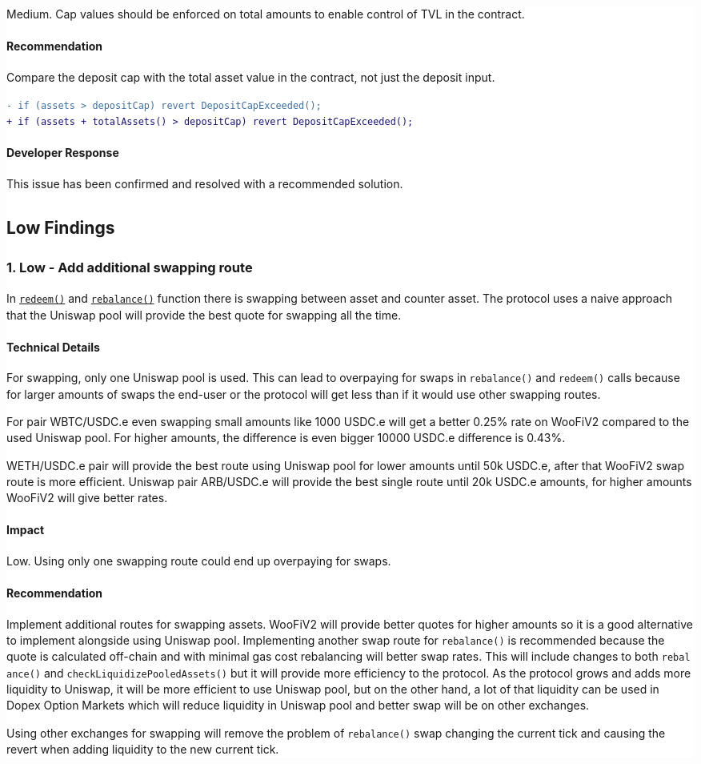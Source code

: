 Medium. Cap values should be enforced on total amounts to enable control of TVL in the contract.

#### Recommendation

Compare the deposit cap with the total asset value in the contract, not just the deposit input.

```diff
- if (assets > depositCap) revert DepositCapExceeded();
+ if (assets + totalAssets() > depositCap) revert DepositCapExceeded();
```

#### Developer Response

This issue has been confirmed and resolved with a recommended solution.

## Low Findings

### 1. Low - Add additional swapping route

In [`redeem()`](https://github.com/orange-finance/dopex-v2-automator/blob/eee5932015036fa44593edf611a30bb99a52c883/contracts/OrangeDopexV2LPAutomator.sol#L417) and [`rebalance()`](https://github.com/orange-finance/dopex-v2-automator/blob/eee5932015036fa44593edf611a30bb99a52c883/contracts/OrangeDopexV2LPAutomator.sol#L534) function there is swapping between asset and counter asset. The protocol uses a naive approach that the Uniswap pool will provide the best quote for swapping all the time.

#### Technical Details

For swapping, only one Uniswap pool is used. This can lead to overpaying for swaps in `rebalance()` and `redeem()` calls because for larger amounts of swaps the end-user or the protocol will get less than if it would use other swapping routes.

For pair WBTC/USDC.e even swapping small amounts like 1000 USDC.e will get a better 0.25% rate on WooFiV2 compared to the used Uniswap pool. For higher amounts, the difference is even bigger 10000 USDC.e difference is 0.43%.

WETH/USDC.e pair will provide the best route using Uniswap pool for lower amounts until 50k USDC.e, after that WooFiV2 swap route is more efficient. Uniswap pair ARB/USDC.e will provide the best single route until 20k USDC.e amounts, for higher amounts WooFiV2 will give better rates.

#### Impact

Low. Using only one swapping route could end up overpaying for swaps.

#### Recommendation

Implement additional routes for swapping assets. WooFiV2 will provide better quotes for higher amounts so it is a good alternative to implement alongside using Uniswap pool. Implementing another swap route for `rebalance()` is recommended because the quote is calculated off-chain and with minimal gas cost rebalancing will better swap rates. This will include changes to both `rebalance()` and `checkLiquidizePooledAssets()` but it will provide more efficiency to the protocol. As the protocol grows and adds more liquidity to Uniswap, it will be more efficient to use Uniswap pool, but on the other hand, a lot of that liquidity can be used in Dopex Option Markets which will reduce liquidity in Uniswap pool and better swap will be on other exchanges.

Using other exchanges for swapping will remove the problem of `rebalance()` swap changing the current tick and causing the revert when adding liquidity to the new current tick.
